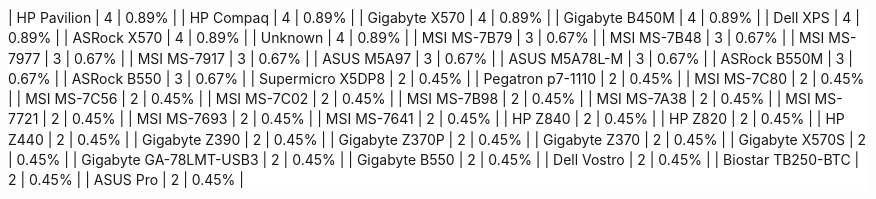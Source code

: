| HP Pavilion               | 4        | 0.89%   |
| HP Compaq                 | 4        | 0.89%   |
| Gigabyte X570             | 4        | 0.89%   |
| Gigabyte B450M            | 4        | 0.89%   |
| Dell XPS                  | 4        | 0.89%   |
| ASRock X570               | 4        | 0.89%   |
| Unknown                   | 4        | 0.89%   |
| MSI MS-7B79               | 3        | 0.67%   |
| MSI MS-7B48               | 3        | 0.67%   |
| MSI MS-7977               | 3        | 0.67%   |
| MSI MS-7917               | 3        | 0.67%   |
| ASUS M5A97                | 3        | 0.67%   |
| ASUS M5A78L-M             | 3        | 0.67%   |
| ASRock B550M              | 3        | 0.67%   |
| ASRock B550               | 3        | 0.67%   |
| Supermicro X5DP8          | 2        | 0.45%   |
| Pegatron p7-1110          | 2        | 0.45%   |
| MSI MS-7C80               | 2        | 0.45%   |
| MSI MS-7C56               | 2        | 0.45%   |
| MSI MS-7C02               | 2        | 0.45%   |
| MSI MS-7B98               | 2        | 0.45%   |
| MSI MS-7A38               | 2        | 0.45%   |
| MSI MS-7721               | 2        | 0.45%   |
| MSI MS-7693               | 2        | 0.45%   |
| MSI MS-7641               | 2        | 0.45%   |
| HP Z840                   | 2        | 0.45%   |
| HP Z820                   | 2        | 0.45%   |
| HP Z440                   | 2        | 0.45%   |
| Gigabyte Z390             | 2        | 0.45%   |
| Gigabyte Z370P            | 2        | 0.45%   |
| Gigabyte Z370             | 2        | 0.45%   |
| Gigabyte X570S            | 2        | 0.45%   |
| Gigabyte GA-78LMT-USB3    | 2        | 0.45%   |
| Gigabyte B550             | 2        | 0.45%   |
| Dell Vostro               | 2        | 0.45%   |
| Biostar TB250-BTC         | 2        | 0.45%   |
| ASUS Pro                  | 2        | 0.45%   |
